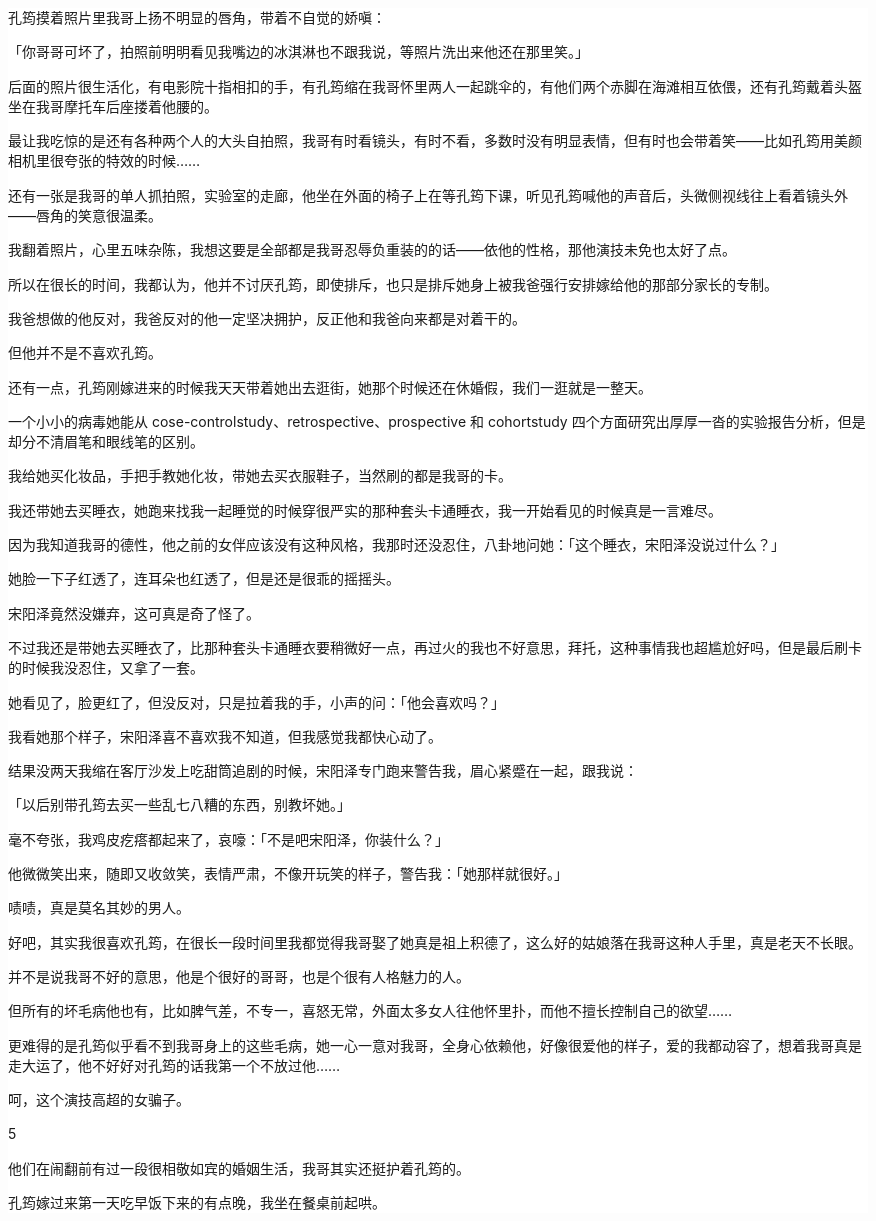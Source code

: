 孔筠摸着照片里我哥上扬不明显的唇角，带着不自觉的娇嗔：

「你哥哥可坏了，拍照前明明看见我嘴边的冰淇淋也不跟我说，等照片洗出来他还在那里笑。」

后面的照片很生活化，有电影院十指相扣的手，有孔筠缩在我哥怀里两人一起跳伞的，有他们两个赤脚在海滩相互依偎，还有孔筠戴着头盔坐在我哥摩托车后座搂着他腰的。

最让我吃惊的是还有各种两个人的大头自拍照，我哥有时看镜头，有时不看，多数时没有明显表情，但有时也会带着笑——比如孔筠用美颜相机里很夸张的特效的时候……

还有一张是我哥的单人抓拍照，实验室的走廊，他坐在外面的椅子上在等孔筠下课，听见孔筠喊他的声音后，头微侧视线往上看着镜头外——唇角的笑意很温柔。

我翻着照片，心里五味杂陈，我想这要是全部都是我哥忍辱负重装的的话——依他的性格，那他演技未免也太好了点。

所以在很长的时间，我都认为，他并不讨厌孔筠，即使排斥，也只是排斥她身上被我爸强行安排嫁给他的那部分家长的专制。

我爸想做的他反对，我爸反对的他一定坚决拥护，反正他和我爸向来都是对着干的。

但他并不是不喜欢孔筠。

还有一点，孔筠刚嫁进来的时候我天天带着她出去逛街，她那个时候还在休婚假，我们一逛就是一整天。

一个小小的病毒她能从 cose-controlstudy、retrospective、prospective 和 cohortstudy 四个方面研究出厚厚一沓的实验报告分析，但是却分不清眉笔和眼线笔的区别。

我给她买化妆品，手把手教她化妆，带她去买衣服鞋子，当然刷的都是我哥的卡。

我还带她去买睡衣，她跑来找我一起睡觉的时候穿很严实的那种套头卡通睡衣，我一开始看见的时候真是一言难尽。

因为我知道我哥的德性，他之前的女伴应该没有这种风格，我那时还没忍住，八卦地问她：「这个睡衣，宋阳泽没说过什么？」

她脸一下子红透了，连耳朵也红透了，但是还是很乖的摇摇头。

宋阳泽竟然没嫌弃，这可真是奇了怪了。

不过我还是带她去买睡衣了，比那种套头卡通睡衣要稍微好一点，再过火的我也不好意思，拜托，这种事情我也超尴尬好吗，但是最后刷卡的时候我没忍住，又拿了一套。

她看见了，脸更红了，但没反对，只是拉着我的手，小声的问：「他会喜欢吗？」

我看她那个样子，宋阳泽喜不喜欢我不知道，但我感觉我都快心动了。

结果没两天我缩在客厅沙发上吃甜筒追剧的时候，宋阳泽专门跑来警告我，眉心紧蹙在一起，跟我说：

「以后别带孔筠去买一些乱七八糟的东西，别教坏她。」

毫不夸张，我鸡皮疙瘩都起来了，哀嚎：「不是吧宋阳泽，你装什么？」

他微微笑出来，随即又收敛笑，表情严肃，不像开玩笑的样子，警告我：「她那样就很好。」

啧啧，真是莫名其妙的男人。

好吧，其实我很喜欢孔筠，在很长一段时间里我都觉得我哥娶了她真是祖上积德了，这么好的姑娘落在我哥这种人手里，真是老天不长眼。

并不是说我哥不好的意思，他是个很好的哥哥，也是个很有人格魅力的人。

但所有的坏毛病他也有，比如脾气差，不专一，喜怒无常，外面太多女人往他怀里扑，而他不擅长控制自己的欲望……

更难得的是孔筠似乎看不到我哥身上的这些毛病，她一心一意对我哥，全身心依赖他，好像很爱他的样子，爱的我都动容了，想着我哥真是走大运了，他不好好对孔筠的话我第一个不放过他……

呵，这个演技高超的女骗子。

5

他们在闹翻前有过一段很相敬如宾的婚姻生活，我哥其实还挺护着孔筠的。

孔筠嫁过来第一天吃早饭下来的有点晚，我坐在餐桌前起哄。
